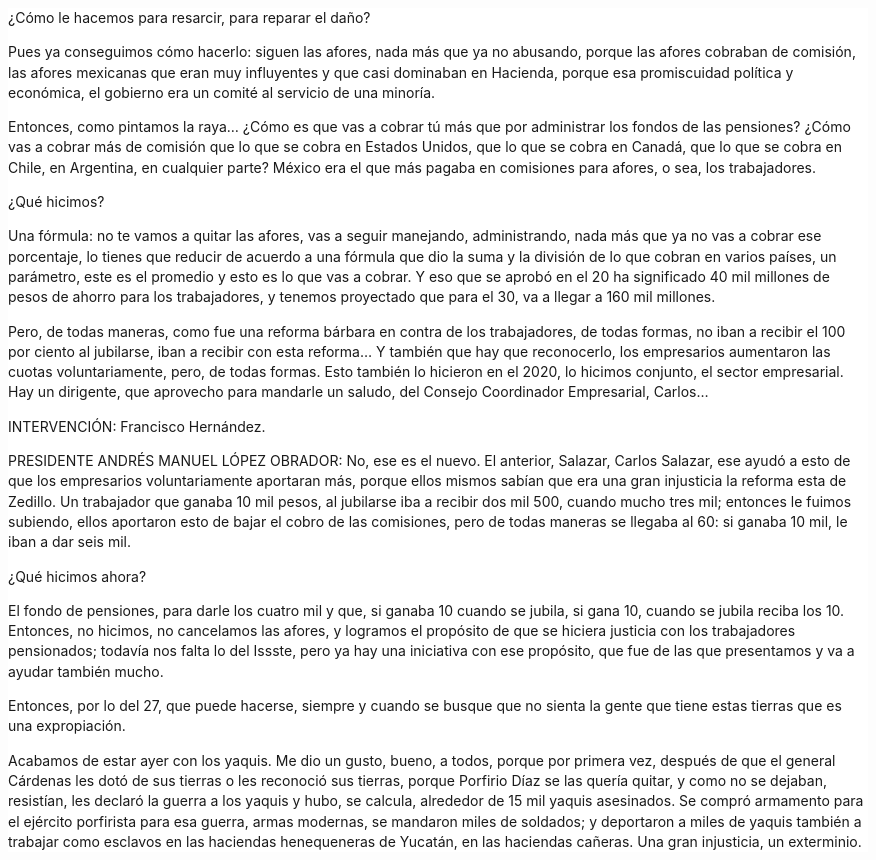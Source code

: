 ¿Cómo le hacemos para resarcir, para reparar el daño?

Pues ya conseguimos cómo hacerlo: siguen las afores, nada más que ya no
abusando, porque las afores cobraban de comisión, las afores mexicanas que
eran muy influyentes y que casi dominaban en Hacienda, porque esa promiscuidad
política y económica, el gobierno era un comité al servicio de una minoría.

Entonces, como pintamos la raya… ¿Cómo es que vas a cobrar tú más que por
administrar los fondos de las pensiones? ¿Cómo vas a cobrar más de comisión
que lo que se cobra en Estados Unidos, que lo que se cobra en Canadá, que lo
que se cobra en Chile, en Argentina, en cualquier parte? México era el que más
pagaba en comisiones para afores, o sea, los trabajadores.

¿Qué hicimos?

Una fórmula: no te vamos a quitar las afores, vas a seguir manejando,
administrando, nada más que ya no vas a cobrar ese porcentaje, lo tienes que
reducir de acuerdo a una fórmula que dio la suma y la división de lo que
cobran en varios países, un parámetro, este es el promedio y esto es lo que
vas a cobrar. Y eso que se aprobó en el 20 ha significado 40 mil millones de
pesos de ahorro para los trabajadores, y tenemos proyectado que para el 30, va
a llegar a 160 mil millones.

Pero, de todas maneras, como fue una reforma bárbara en contra de los
trabajadores, de todas formas, no iban a recibir el 100 por ciento al
jubilarse, iban a recibir con esta reforma… Y también que hay que reconocerlo,
los empresarios aumentaron las cuotas voluntariamente, pero, de todas formas.
Esto también lo hicieron en el 2020, lo hicimos conjunto, el sector
empresarial. Hay un dirigente, que aprovecho para mandarle un saludo, del
Consejo Coordinador Empresarial, Carlos…

INTERVENCIÓN: Francisco Hernández.

PRESIDENTE ANDRÉS MANUEL LÓPEZ OBRADOR: No, ese es el nuevo. El anterior,
Salazar, Carlos Salazar, ese ayudó a esto de que los empresarios
voluntariamente aportaran más, porque ellos mismos sabían que era una gran
injusticia la reforma esta de Zedillo. Un trabajador que ganaba 10 mil pesos,
al jubilarse iba a recibir dos mil 500, cuando mucho tres mil; entonces le
fuimos subiendo, ellos aportaron esto de bajar el cobro de las comisiones,
pero de todas maneras se llegaba al 60: si ganaba 10 mil, le iban a dar seis
mil.

¿Qué hicimos ahora?

El fondo de pensiones, para darle los cuatro mil y que, si ganaba 10 cuando se
jubila, si gana 10, cuando se jubila reciba los 10. Entonces, no hicimos, no
cancelamos las afores, y logramos el propósito de que se hiciera justicia con
los trabajadores pensionados; todavía nos falta lo del Issste, pero ya hay una
iniciativa con ese propósito, que fue de las que presentamos y va a ayudar
también mucho.

Entonces, por lo del 27, que puede hacerse, siempre y cuando se busque que no
sienta la gente que tiene estas tierras que es una expropiación.

Acabamos de estar ayer con los yaquis. Me dio un gusto, bueno, a todos, porque
por primera vez, después de que el general Cárdenas les dotó de sus tierras o
les reconoció sus tierras, porque Porfirio Díaz se las quería quitar, y como
no se dejaban, resistían, les declaró la guerra a los yaquis y hubo, se
calcula, alrededor de 15 mil yaquis asesinados. Se compró armamento para el
ejército porfirista para esa guerra, armas modernas, se mandaron miles de
soldados; y deportaron a miles de yaquis también a trabajar como esclavos en
las haciendas henequeneras de Yucatán, en las haciendas cañeras. Una gran
injusticia, un exterminio.
